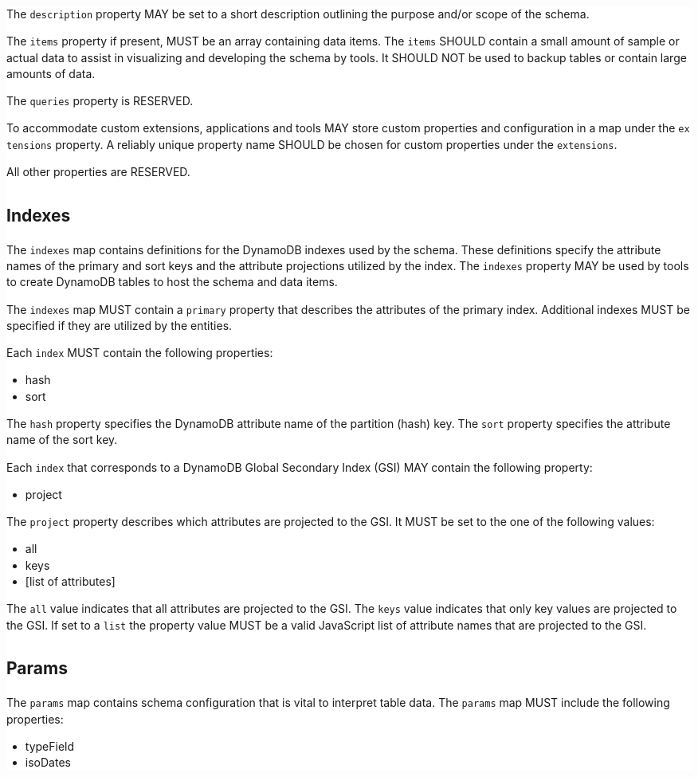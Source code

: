 The `description` property MAY be set to a short description outlining the purpose and/or scope of the schema.

The `items` property if present, MUST be an array containing data items. The `items` SHOULD contain a small amount of sample or actual data to assist in visualizing and developing the schema by tools. It SHOULD NOT be used to backup tables or contain large amounts of data.

The `queries` property is RESERVED.

To accommodate custom extensions, applications and tools MAY store custom properties and configuration in a map under the `extensions` property. A reliably unique property name SHOULD be chosen for custom properties under the `extensions`.

All other properties are RESERVED.


## Indexes

The `indexes` map contains definitions for the DynamoDB indexes used by the schema. These definitions specify the attribute names of the primary and sort keys and the attribute projections utilized by the index. The `indexes` property MAY be used by tools to create DynamoDB tables to host the schema and data items.

The `indexes` map MUST contain a `primary` property that describes the attributes of the primary index. Additional indexes MUST be specified if they are utilized by the entities.

Each `index` MUST contain the following properties:

* hash
* sort

The `hash` property specifies the DynamoDB attribute name of the partition (hash) key. The `sort` property specifies the attribute name of the sort key.

Each `index` that corresponds to a DynamoDB Global Secondary Index (GSI) MAY contain the following property:

* project

The `project` property describes which attributes are projected to the GSI. It MUST be set to the one of the following values:

* all
* keys
* [list of attributes]

The `all` value indicates that all attributes are projected to the GSI. The `keys` value indicates that only key values are projected to the GSI. If set to a `list` the property value MUST be a valid JavaScript list of attribute names that are projected to the GSI.


## Params

The `params` map contains schema configuration that is vital to interpret table data. The `params` map MUST include the following properties:

* typeField
* isoDates
